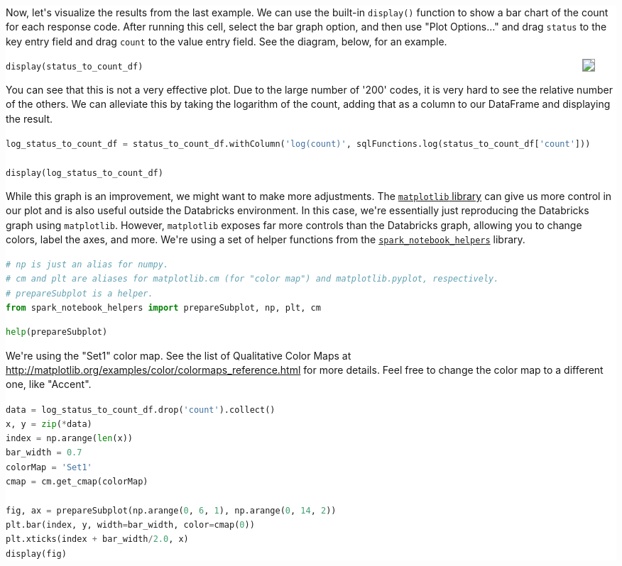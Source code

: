 Now, let's visualize the results from the last example.  We can use the built-in `display()` function to show a bar chart of the count for each response code.  After running this cell, select the bar graph option, and then use "Plot Options..." and drag `status` to the key entry field and drag `count` to the value entry field. See the diagram, below, for an example.

<img src="http://spark-mooc.github.io/web-assets/images/cs105x/plot_options_1.png" style="float: right; margin-right: 30px; border: 1px solid #999999"/>


```python
display(status_to_count_df)
```

You can see that this is not a very effective plot.  Due to the large number of '200' codes, it is very hard to see the relative number of the others.  We can alleviate this by taking the logarithm of the count, adding that as a column to our DataFrame and displaying the result.


```python
log_status_to_count_df = status_to_count_df.withColumn('log(count)', sqlFunctions.log(status_to_count_df['count']))

display(log_status_to_count_df)
```

While this graph is an improvement, we might want to make more adjustments.  The [`matplotlib` library](http://matplotlib.org/) can give us more control in our plot and is also useful outside the Databricks environment. In this case, we're essentially just reproducing the Databricks graph using `matplotlib`. However, `matplotlib` exposes far more controls than the Databricks graph, allowing you to change colors, label the axes, and more. We're using a set of helper functions from the [`spark_notebook_helpers`](https://pypi.python.org/pypi/spark_notebook_helpers/1.0.1) library.


```python
# np is just an alias for numpy.
# cm and plt are aliases for matplotlib.cm (for "color map") and matplotlib.pyplot, respectively.
# prepareSubplot is a helper.
from spark_notebook_helpers import prepareSubplot, np, plt, cm
```


```python
help(prepareSubplot)
```

We're using the "Set1" color map. See the list of Qualitative Color Maps at <http://matplotlib.org/examples/color/colormaps_reference.html> for more details. Feel free to change the color map to a different one, like "Accent".


```python
data = log_status_to_count_df.drop('count').collect()
x, y = zip(*data)
index = np.arange(len(x))
bar_width = 0.7
colorMap = 'Set1'
cmap = cm.get_cmap(colorMap)

fig, ax = prepareSubplot(np.arange(0, 6, 1), np.arange(0, 14, 2))
plt.bar(index, y, width=bar_width, color=cmap(0))
plt.xticks(index + bar_width/2.0, x)
display(fig)
```
